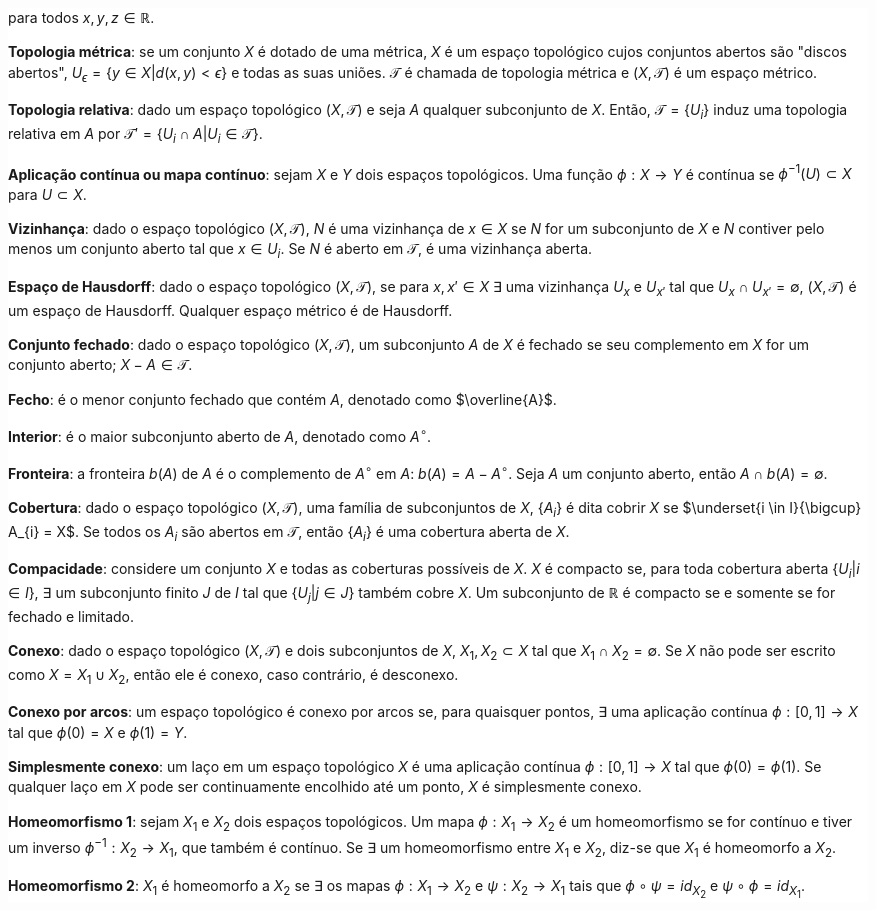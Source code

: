 para todos $x,y,z \in \mathbb{R}$.

**Topologia métrica**: se um conjunto $X$ é dotado de uma métrica, $X$ é um espaço topológico cujos conjuntos abertos são "discos abertos", $U_{\epsilon} = \lbrace y \in X | d(x,y) < \epsilon \rbrace$ e todas as suas uniões. $\mathcal{T}$ é chamada de topologia métrica e $(X, \mathcal{T})$ é um espaço métrico.

**Topologia relativa**: dado um espaço topológico $(X, \mathcal{T})$ e seja $A$ qualquer subconjunto de $X$. Então, $\mathcal{T} = \lbrace U_{i} \rbrace$ induz uma topologia relativa em $A$ por $\mathcal{T'} = \lbrace U_{i} \cap A | U_{i} \in \mathcal{T} \rbrace$.

**Aplicação contínua ou mapa contínuo**: sejam $X$ e $Y$ dois espaços topológicos. Uma função $\phi: X \rightarrow Y$ é contínua se $\phi^{-1}(U) \subset X$ para $U \subset X$.

**Vizinhança**: dado o espaço topológico $(X, \mathcal{T})$, $N$ é uma vizinhança de $x \in X$ se $N$ for um subconjunto de $X$ e $N$ contiver pelo menos um conjunto aberto tal que $x \in U_{i}$. Se $N$ é aberto em $\mathcal{T}$, é uma vizinhança aberta.

**Espaço de Hausdorff**: dado o espaço topológico $(X, \mathcal{T})$, se para $x, x' \in X$ $\exists$ uma vizinhança $U_{x}$ e $U_{x'}$ tal que $U_{x} \cap U_{x'} = \emptyset$, $(X, \mathcal{T})$ é um espaço de Hausdorff. Qualquer espaço métrico é de Hausdorff.

**Conjunto fechado**: dado o espaço topológico $(X, \mathcal{T})$, um subconjunto $A$ de $X$ é fechado se seu complemento em $X$ for um conjunto aberto; $X-A \in \mathcal{T}$.

**Fecho**: é o menor conjunto fechado que contém $A$, denotado como $\overline{A}$.

**Interior**: é o maior subconjunto aberto de $A$, denotado como $A^{\circ}$.

**Fronteira**: a fronteira $b(A)$ de $A$ é o complemento de $A^{\circ}$ em $A$: $b(A) = A - A^{\circ}$. Seja $A$ um conjunto aberto, então $A \cap b(A) = \emptyset$.

**Cobertura**: dado o espaço topológico $(X, \mathcal{T})$, uma família de subconjuntos de $X$, $\lbrace A_{i} \rbrace$ é dita cobrir $X$ se $\underset{i \in I}{\bigcup} A_{i} = X$. Se todos os $A_{i}$ são abertos em $\mathcal{T}$, então $\lbrace A_{i} \rbrace$ é uma cobertura aberta de $X$.

**Compacidade**: considere um conjunto $X$ e todas as coberturas possíveis de $X$. $X$ é compacto se, para toda cobertura aberta $\lbrace U_{i} | i \in I \rbrace$, $\exists$ um subconjunto finito $J$ de $I$ tal que $\lbrace U_{j} | j \in J \rbrace$ também cobre $X$. Um subconjunto de $\mathbb{R}$ é compacto se e somente se for fechado e limitado.

**Conexo**: dado o espaço topológico $(X, \mathcal{T})$ e dois subconjuntos de $X$, $X_{1}, X_{2} \subset X$ tal que $X_{1} \cap X_{2} = \emptyset$. Se $X$ não pode ser escrito como $X = X_{1} \cup X_{2}$, então ele é conexo, caso contrário, é desconexo.

**Conexo por arcos**: um espaço topológico é conexo por arcos se, para quaisquer pontos, $\exists$ uma aplicação contínua $\phi: [0,1] \rightarrow X$ tal que $\phi(0) = X$ e $\phi(1) = Y$.

**Simplesmente conexo**: um laço em um espaço topológico $X$ é uma aplicação contínua $\phi: [0,1] \rightarrow X$ tal que $\phi(0) = \phi(1)$. Se qualquer laço em $X$ pode ser continuamente encolhido até um ponto, $X$ é simplesmente conexo.

**Homeomorfismo 1**: sejam $X_{1}$ e $X_{2}$ dois espaços topológicos. Um mapa $\phi: X_{1} \rightarrow X_{2}$ é um homeomorfismo se for contínuo e tiver um inverso $\phi^{-1}: X_{2} \rightarrow X_{1}$, que também é contínuo. Se $\exists$ um homeomorfismo entre $X_{1}$ e $X_{2}$, diz-se que $X_{1}$ é homeomorfo a $X_{2}$.

**Homeomorfismo 2**: $X_{1}$ é homeomorfo a $X_{2}$ se $\exists$ os mapas $\phi: X_{1} \rightarrow X_{2}$ e $\psi: X_{2} \rightarrow X_{1}$ tais que $\phi \circ \psi = id_{X_{2}}$ e $\psi \circ \phi = id_{X_{1}}$.
